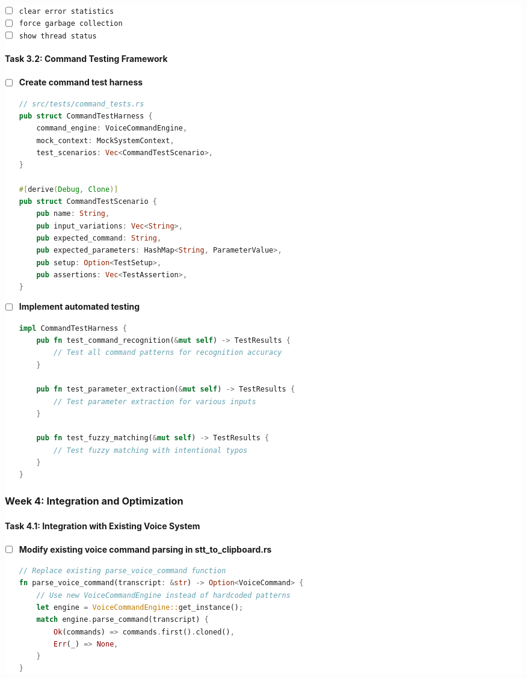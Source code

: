   - [ ] `clear error statistics`
  - [ ] `force garbage collection`
  - [ ] `show thread status`

#### Task 3.2: Command Testing Framework
- [ ] **Create command test harness**
  ```rust
  // src/tests/command_tests.rs
  pub struct CommandTestHarness {
      command_engine: VoiceCommandEngine,
      mock_context: MockSystemContext,
      test_scenarios: Vec<CommandTestScenario>,
  }
  
  #[derive(Debug, Clone)]
  pub struct CommandTestScenario {
      pub name: String,
      pub input_variations: Vec<String>,
      pub expected_command: String,
      pub expected_parameters: HashMap<String, ParameterValue>,
      pub setup: Option<TestSetup>,
      pub assertions: Vec<TestAssertion>,
  }
  ```

- [ ] **Implement automated testing**
  ```rust
  impl CommandTestHarness {
      pub fn test_command_recognition(&mut self) -> TestResults {
          // Test all command patterns for recognition accuracy
      }
      
      pub fn test_parameter_extraction(&mut self) -> TestResults {
          // Test parameter extraction for various inputs
      }
      
      pub fn test_fuzzy_matching(&mut self) -> TestResults {
          // Test fuzzy matching with intentional typos
      }
  }
  ```

### Week 4: Integration and Optimization

#### Task 4.1: Integration with Existing Voice System
- [ ] **Modify existing voice command parsing in stt_to_clipboard.rs**
  ```rust
  // Replace existing parse_voice_command function
  fn parse_voice_command(transcript: &str) -> Option<VoiceCommand> {
      // Use new VoiceCommandEngine instead of hardcoded patterns
      let engine = VoiceCommandEngine::get_instance();
      match engine.parse_command(transcript) {
          Ok(commands) => commands.first().cloned(),
          Err(_) => None,
      }
  }
  ```
